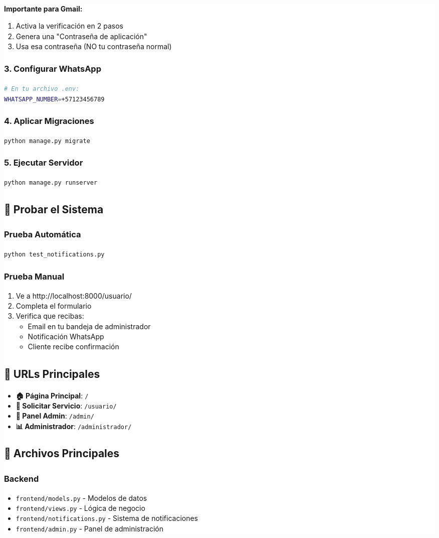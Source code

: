 **Importante para Gmail:**
1. Activa la verificación en 2 pasos
2. Genera una "Contraseña de aplicación"
3. Usa esa contraseña (NO tu contraseña normal)

### 3. Configurar WhatsApp
```bash
# En tu archivo .env:
WHATSAPP_NUMBER=+57123456789
```

### 4. Aplicar Migraciones
```bash
python manage.py migrate
```

### 5. Ejecutar Servidor
```bash
python manage.py runserver
```

## 🧪 Probar el Sistema

### Prueba Automática
```bash
python test_notifications.py
```

### Prueba Manual
1. Ve a http://localhost:8000/usuario/
2. Completa el formulario
3. Verifica que recibas:
   - Email en tu bandeja de administrador
   - Notificación WhatsApp
   - Cliente recibe confirmación

## 📱 URLs Principales

- **🏠 Página Principal**: `/`
- **📝 Solicitar Servicio**: `/usuario/`
- **🔧 Panel Admin**: `/admin/`
- **📊 Administrador**: `/administrador/`

## 🔧 Archivos Principales

### Backend
- `frontend/models.py` - Modelos de datos
- `frontend/views.py` - Lógica de negocio
- `frontend/notifications.py` - Sistema de notificaciones
- `frontend/admin.py` - Panel de administración
